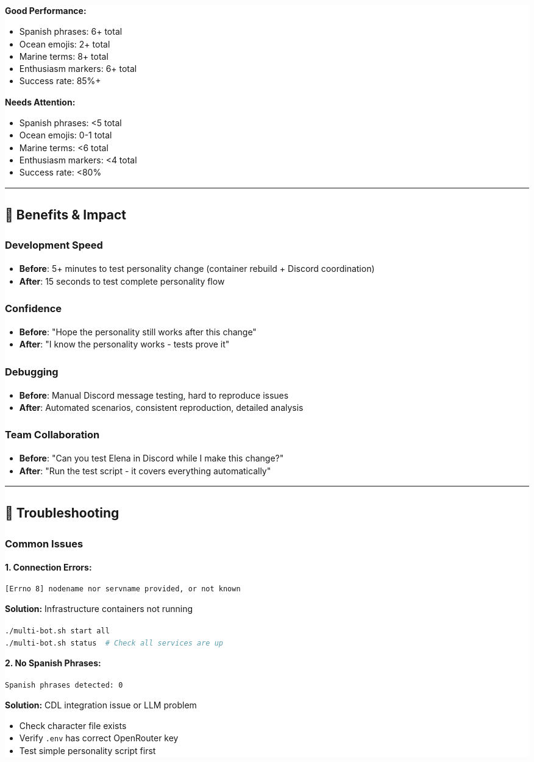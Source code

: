 **Good Performance:**
- Spanish phrases: 6+ total
- Ocean emojis: 2+ total  
- Marine terms: 8+ total
- Enthusiasm markers: 6+ total
- Success rate: 85%+

**Needs Attention:**
- Spanish phrases: <5 total
- Ocean emojis: 0-1 total
- Marine terms: <6 total
- Enthusiasm markers: <4 total
- Success rate: <80%

---

## 🎉 Benefits & Impact

### Development Speed
- **Before**: 5+ minutes to test personality change (container rebuild + Discord coordination)
- **After**: 15 seconds to test complete personality flow

### Confidence
- **Before**: "Hope the personality still works after this change"  
- **After**: "I know the personality works - tests prove it"

### Debugging
- **Before**: Manual Discord message testing, hard to reproduce issues
- **After**: Automated scenarios, consistent reproduction, detailed analysis

### Team Collaboration  
- **Before**: "Can you test Elena in Discord while I make this change?"
- **After**: "Run the test script - it covers everything automatically"

---

## 🚨 Troubleshooting

### Common Issues

**1. Connection Errors:**
```
[Errno 8] nodename nor servname provided, or not known
```
**Solution:** Infrastructure containers not running
```bash
./multi-bot.sh start all
./multi-bot.sh status  # Check all services are up
```

**2. No Spanish Phrases:**
```
Spanish phrases detected: 0
```
**Solution:** CDL integration issue or LLM problem
- Check character file exists
- Verify `.env` has correct OpenRouter key
- Test simple personality script first

